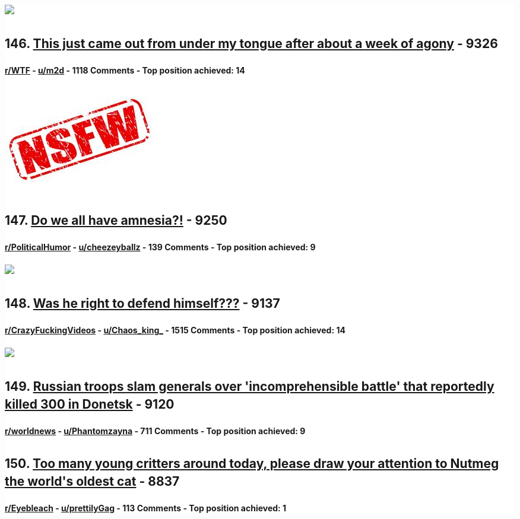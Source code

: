 <a href="https://v.redd.it/j69bwojcjny91"><img src="https://b.thumbs.redditmedia.com/xetDBs3z_OP7nShrUTKllvRMf0bcPH9gZPEBVsJHK0c.jpg"></img></a>

## 146. [This just came out from under my tongue after about a week of agony](http://reddit.com/r/WTF/comments/ypihci/this_just_came_out_from_under_my_tongue_after/) - 9326
#### [r/WTF](http://reddit.com/r/WTF) - [u/m2d](http://reddit.com/u/m2d) - 1118 Comments - Top position achieved: 14

<a href="https://i.redd.it/5xo18irzipy91.jpg"><img src="https://github.com/mgerb/top-of-reddit/raw/master/nsfw.jpg"></img></a>

## 147. [Do we all have amnesia?!](http://reddit.com/r/PoliticalHumor/comments/yq43ys/do_we_all_have_amnesia/) - 9250
#### [r/PoliticalHumor](http://reddit.com/r/PoliticalHumor) - [u/cheezeyballz](http://reddit.com/u/cheezeyballz) - 139 Comments - Top position achieved: 9

<a href="https://i.redd.it/wekjovqw7vy91.jpg"><img src="https://b.thumbs.redditmedia.com/tcUqBTRUtXXR81zec4vO0fRiNfkja_E3hyC3kXopTXA.jpg"></img></a>

## 148. [Was he right to defend himself???](http://reddit.com/r/CrazyFuckingVideos/comments/ypfn8m/was_he_right_to_defend_himself/) - 9137
#### [r/CrazyFuckingVideos](http://reddit.com/r/CrazyFuckingVideos) - [u/Chaos_king_](http://reddit.com/u/Chaos_king_) - 1515 Comments - Top position achieved: 14

<a href="https://v.redd.it/j6m0rgl9uoy91"><img src="https://a.thumbs.redditmedia.com/w9t06y-rPNpsnoBs-EJq_bjdu3c3qfbFK15_AsOfMh4.jpg"></img></a>

## 149. [Russian troops slam generals over 'incomprehensible battle' that reportedly killed 300 in Donetsk](http://reddit.com/r/worldnews/comments/yporxe/russian_troops_slam_generals_over/) - 9120
#### [r/worldnews](http://reddit.com/r/worldnews) - [u/Phantomzayna](http://reddit.com/u/Phantomzayna) - 711 Comments - Top position achieved: 9

## 150. [Too many young critters around today, please draw your attention to Nutmeg the world's oldest cat](http://reddit.com/r/Eyebleach/comments/ypaptc/too_many_young_critters_around_today_please_draw/) - 8837
#### [r/Eyebleach](http://reddit.com/r/Eyebleach) - [u/prettilyGag](http://reddit.com/u/prettilyGag) - 113 Comments - Top position achieved: 1

